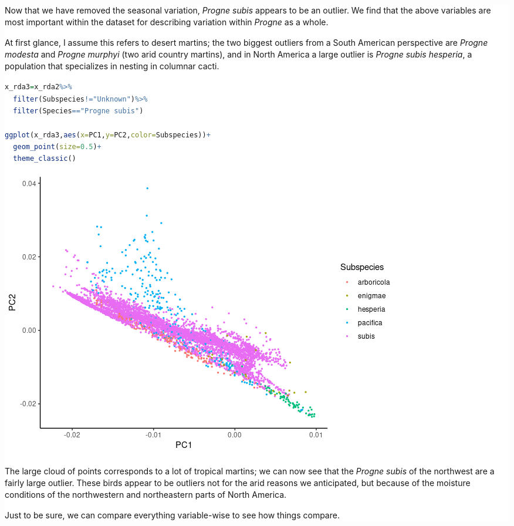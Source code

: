 Now that we have removed the seasonal variation, *Progne subis* appears
to be an outlier. We find that the above variables are most important
within the dataset for describing variation within *Progne* as a whole.

At first glance, I assume this refers to desert martins; the two biggest
outliers from a South American perspective are *Progne modesta* and
*Progne murphyi* (two arid country martins), and in North America a
large outlier is *Progne subis hesperia*, a population that specializes
in nesting in columnar cacti.

``` r
x_rda3=x_rda2%>%
  filter(Subspecies!="Unknown")%>%
  filter(Species=="Progne subis")

ggplot(x_rda3,aes(x=PC1,y=PC2,color=Subspecies))+
  geom_point(size=0.5)+
  theme_classic()
```

![](1_data_format_files/figure-gfm/unnamed-chunk-69-1.png)

The large cloud of points corresponds to a lot of tropical martins; we
can now see that the *Progne subis* of the northwest are a fairly large
outlier. These birds appear to be outliers not for the arid reasons we
anticipated, but because of the moisture conditions of the northwestern
and northeastern parts of North America.

Just to be sure, we can compare everything variable-wise to see how
things compare.
